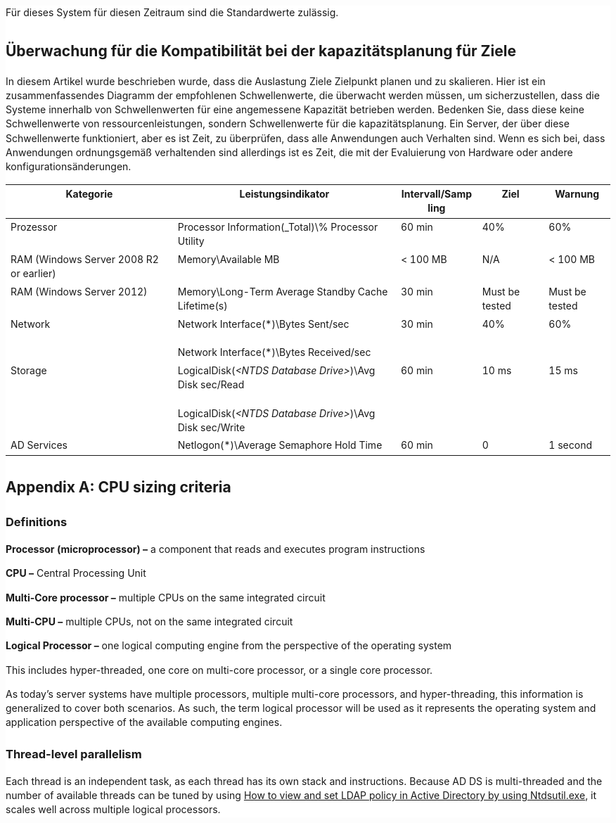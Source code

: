 Für dieses System für diesen Zeitraum sind die Standardwerte zulässig.

## <a name="monitoring-for-compliance-with-capacity-planning-goals"></a>Überwachung für die Kompatibilität bei der kapazitätsplanung für Ziele

In diesem Artikel wurde beschrieben wurde, dass die Auslastung Ziele Zielpunkt planen und zu skalieren. Hier ist ein zusammenfassendes Diagramm der empfohlenen Schwellenwerte, die überwacht werden müssen, um sicherzustellen, dass die Systeme innerhalb von Schwellenwerten für eine angemessene Kapazität betrieben werden. Bedenken Sie, dass diese keine Schwellenwerte von ressourcenleistungen, sondern Schwellenwerte für die kapazitätsplanung. Ein Server, der über diese Schwellenwerte funktioniert, aber es ist Zeit, zu überprüfen, dass alle Anwendungen auch Verhalten sind. Wenn es sich bei, dass Anwendungen ordnungsgemäß verhaltenden sind allerdings ist es Zeit, die mit der Evaluierung von Hardware oder andere konfigurationsänderungen.

|Kategorie|Leistungsindikator|Intervall/Sampling|Ziel|Warnung|
|-|-|-|-|-|
|Prozessor|Processor Information(_Total)\\% Processor Utility|60 min|40%|60%|
|RAM (Windows Server 2008 R2 or earlier)|Memory\Available MB|< 100 MB|N/A|< 100 MB|
|RAM (Windows Server 2012)|Memory\Long-Term Average Standby Cache Lifetime(s)|30 min|Must be tested|Must be tested|
|Network|Network Interface(\*)\Bytes Sent/sec<br /><br />Network Interface(\*)\Bytes Received/sec|30 min|40%|60%|
|Storage|LogicalDisk(*\<NTDS Database Drive\>*)\Avg Disk sec/Read<br /><br />LogicalDisk(*\<NTDS Database Drive\>*)\Avg Disk sec/Write|60 min|10 ms|15 ms|
|AD Services|Netlogon(\*)\Average Semaphore Hold Time|60 min|0|1 second|

## Appendix A: CPU sizing criteria

### Definitions

**Processor (microprocessor) –** a component that reads and executes program instructions  

**CPU –** Central Processing Unit  

**Multi-Core processor –** multiple CPUs on the same integrated circuit  

**Multi-CPU –** multiple CPUs, not on the same integrated circuit  

**Logical Processor –** one logical computing engine from the perspective of the operating system  

This includes hyper-threaded, one core on multi-core processor, or a single core processor.  

As today’s server systems have multiple processors, multiple multi-core processors, and hyper-threading, this information is generalized to cover both scenarios. As such, the term logical processor will be used as it represents the operating system and application perspective of the available computing engines.

### Thread-level parallelism

Each thread is an independent task, as each thread has its own stack and instructions. Because AD DS is multi-threaded and the number of available threads can be tuned by using [How to view and set LDAP policy in Active Directory by using Ntdsutil.exe](http://support.microsoft.com/kb/315071), it scales well across multiple logical processors.
